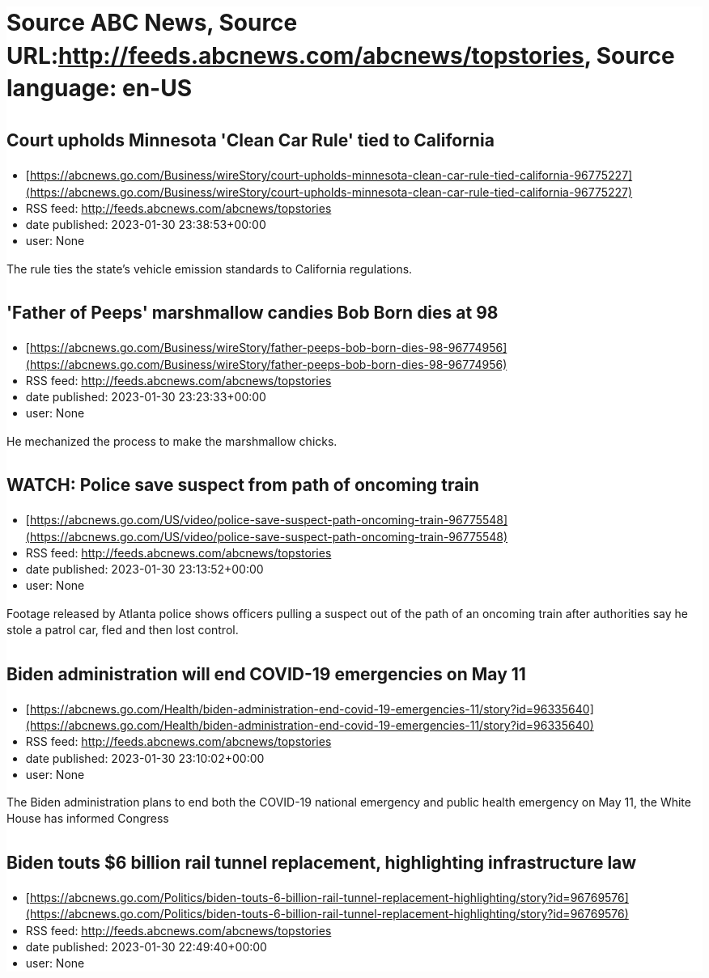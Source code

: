 # Source ABC News, Source URL:http://feeds.abcnews.com/abcnews/topstories, Source language: en-US

## Court upholds Minnesota 'Clean Car Rule' tied to California
 - [https://abcnews.go.com/Business/wireStory/court-upholds-minnesota-clean-car-rule-tied-california-96775227](https://abcnews.go.com/Business/wireStory/court-upholds-minnesota-clean-car-rule-tied-california-96775227)
 - RSS feed: http://feeds.abcnews.com/abcnews/topstories
 - date published: 2023-01-30 23:38:53+00:00
 - user: None

The rule ties the state&rsquo;s vehicle emission standards to California regulations.

## 'Father of Peeps' marshmallow candies Bob Born dies at 98
 - [https://abcnews.go.com/Business/wireStory/father-peeps-bob-born-dies-98-96774956](https://abcnews.go.com/Business/wireStory/father-peeps-bob-born-dies-98-96774956)
 - RSS feed: http://feeds.abcnews.com/abcnews/topstories
 - date published: 2023-01-30 23:23:33+00:00
 - user: None

He mechanized the process to make the marshmallow chicks.

## WATCH:  Police save suspect from path of oncoming train
 - [https://abcnews.go.com/US/video/police-save-suspect-path-oncoming-train-96775548](https://abcnews.go.com/US/video/police-save-suspect-path-oncoming-train-96775548)
 - RSS feed: http://feeds.abcnews.com/abcnews/topstories
 - date published: 2023-01-30 23:13:52+00:00
 - user: None

Footage released by Atlanta police shows officers pulling a suspect out of the path of an oncoming train after authorities say he stole a patrol car, fled and then lost control.

## Biden administration will end COVID-19 emergencies on May 11
 - [https://abcnews.go.com/Health/biden-administration-end-covid-19-emergencies-11/story?id=96335640](https://abcnews.go.com/Health/biden-administration-end-covid-19-emergencies-11/story?id=96335640)
 - RSS feed: http://feeds.abcnews.com/abcnews/topstories
 - date published: 2023-01-30 23:10:02+00:00
 - user: None

The Biden administration plans to end both the COVID-19 national emergency and public health emergency on May 11, the White House has informed Congress

## Biden touts $6 billion rail tunnel replacement, highlighting infrastructure law
 - [https://abcnews.go.com/Politics/biden-touts-6-billion-rail-tunnel-replacement-highlighting/story?id=96769576](https://abcnews.go.com/Politics/biden-touts-6-billion-rail-tunnel-replacement-highlighting/story?id=96769576)
 - RSS feed: http://feeds.abcnews.com/abcnews/topstories
 - date published: 2023-01-30 22:49:40+00:00
 - user: None
